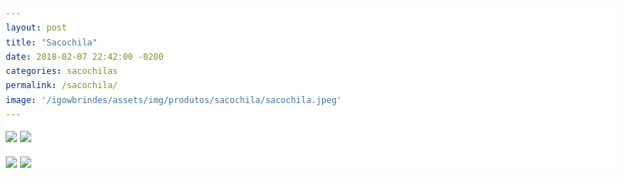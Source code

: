 ```yaml
---
layout: post
title: "Sacochila"
date: 2018-02-07 22:42:00 -0200
categories: sacochilas
permalink: /sacochila/
image: '/igowbrindes/assets/img/produtos/sacochila/sacochila.jpeg'
---
```

<div style="max-width:100%">
  <img class="mySlides" src="{{ '/assets/img/produtos/sacochila/sacochila.jpeg'
  | prepend: site.baseurl }}" style="width:60%">
  <img class="mySlides" src="{{ '/assets/img/produtos/sacochila/sacochila-1.jpeg'
  | prepend: site.baseurl }}" style="width:60%">

  <img class="demo opacity hover-opacity-off img-galeria"
  src="{{ '/assets/img/produtos/sacochila/sacochila.jpeg'
  | prepend: site.baseurl }}" onclick="currentDiv(1)">
  <img class="demo opacity hover-opacity-off img-galeria"
  src="{{ '/assets/img/produtos/sacochila/sacochila-1.jpeg'
  | prepend: site.baseurl }}" onclick="currentDiv(2)">
</div>

<script>
var slideIndex = 1;
showDivs(slideIndex);

function plusDivs(n) {
  showDivs(slideIndex += n);
}

function currentDiv(n) {
  showDivs(slideIndex = n);
}

function showDivs(n) {
  var i;
  var x = document.getElementsByClassName("mySlides");
  var dots = document.getElementsByClassName("demo");
  if (n > x.length) {slideIndex = 1}
  if (n < 1) {slideIndex = x.length}
  for (i = 0; i < x.length; i++) {
     x[i].style.display = "none";
  }
  for (i = 0; i < dots.length; i++) {
     dots[i].className = dots[i].className.replace(" opacity-off", "");
  }
  x[slideIndex-1].style.display = "block";
  dots[slideIndex-1].className += " opacity-off";
}
</script>

